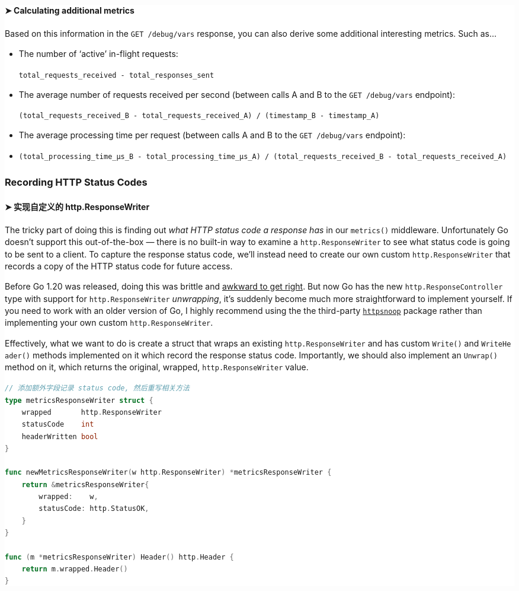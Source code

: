 #### ➤ Calculating additional metrics

Based on this information in the `GET /debug/vars` response, you can also derive some additional interesting metrics. Such as…

- The number of ‘active’ in-flight requests:

  ```html
  total_requests_received - total_responses_sent
  ```

- The average number of requests received per second (between calls A and B to the `GET /debug/vars` endpoint):

  ```html
  (total_requests_received_B - total_requests_received_A) / (timestamp_B - timestamp_A)
  ```

- The average processing time per request (between calls A and B to the `GET /debug/vars` endpoint):

- ```html
  (total_processing_time_μs_B - total_processing_time_μs_A) / (total_requests_received_B - total_requests_received_A)
  ```

### Recording HTTP Status Codes

#### ➤ 实现自定义的 http.ResponseWriter

The tricky part of doing this is finding out *what HTTP status code a response has* in our `metrics()` middleware. Unfortunately Go doesn’t support this out-of-the-box — there is no built-in way to examine a `http.ResponseWriter` to see what status code is going to be sent to a client. To capture the response status code, we’ll instead need to create our own custom `http.ResponseWriter` that records a copy of the HTTP status code for future access.

Before Go 1.20 was released, doing this was brittle and [awkward to get right](https://github.com/felixge/httpsnoop#why-this-package-exists). But now Go has the new `http.ResponseController` type with support for `http.ResponseWriter` *unwrapping*, it’s suddenly become much more straightforward to implement yourself. If you need to work with an older version of Go, I highly recommend using the the third-party [`httpsnoop`](https://github.com/felixge/httpsnoop) package rather than implementing your own custom `http.ResponseWriter`.

Effectively, what we want to do is create a struct that wraps an existing `http.ResponseWriter` and has custom `Write()` and `WriteHeader()` methods implemented on it which record the response status code. Importantly, we should also implement an `Unwrap()` method on it, which returns the original, wrapped, `http.ResponseWriter` value.

```go
// 添加额外字段记录 status code, 然后重写相关方法
type metricsResponseWriter struct {
    wrapped       http.ResponseWriter
    statusCode    int
    headerWritten bool
}

func newMetricsResponseWriter(w http.ResponseWriter) *metricsResponseWriter {
    return &metricsResponseWriter{
        wrapped:    w,
        statusCode: http.StatusOK,
    }
}

func (m *metricsResponseWriter) Header() http.Header {
    return m.wrapped.Header()
}

  ```